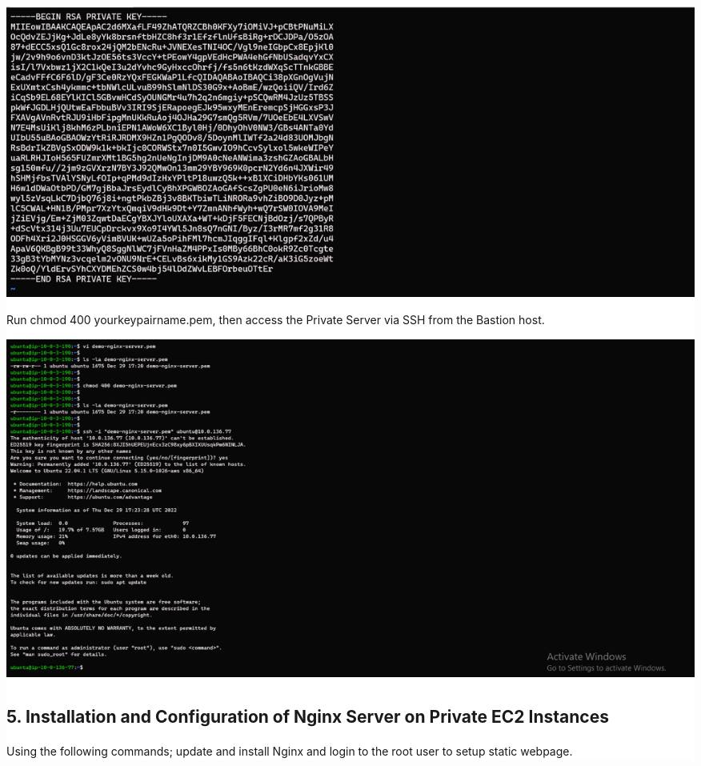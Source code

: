 ![s1](/altschool-holiday-project-challenge/images/connect6.png)

Run chmod 400 yourkeypairname.pem, then access the Private Server via SSH from the Bastion host.

![s1](/altschool-holiday-project-challenge/images/connect7.png)

## **5. Installation and Configuration of Nginx Server on Private EC2 Instances**

Using the following commands; update and install Nginx and login to the root user to setup static webpage.
